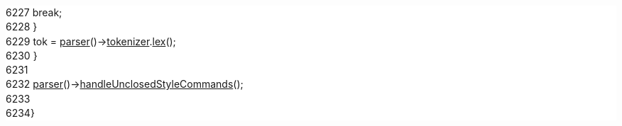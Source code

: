 <div class="doxyCodeLine"><span class="doxyLineNumber">6227</span><span class="doxyLineContent"><span class="doxyHighlight">        </span><span class="doxyHighlightKeywordFlow">break</span><span class="doxyHighlight">;</span></span></div>
<div class="doxyCodeLine"><span class="doxyLineNumber">6228</span><span class="doxyLineContent"><span class="doxyHighlight">    }</span></span></div>
<div class="doxyCodeLine"><span class="doxyLineNumber">6229</span><span class="doxyLineContent"><span class="doxyHighlight">    tok = <a href="/web-doxygen/docs/api/classes/docnode/#a82847109f245ad8e8fe6102cf875fcd1">parser</a>()-&gt;<a href="/web-doxygen/docs/api/classes/docparser/#a31ff77e4308ae2b7691a8381736201d1">tokenizer</a>.<a href="/web-doxygen/docs/api/classes/doctokenizer/#a286239d4401fbbfb8b183a7e9c521866">lex</a>();</span></span></div>
<div class="doxyCodeLine"><span class="doxyLineNumber">6230</span><span class="doxyLineContent"><span class="doxyHighlight">  }</span></span></div>
<div class="doxyCodeLine"><span class="doxyLineNumber">6231</span></div>
<div class="doxyCodeLine"><span class="doxyLineNumber">6232</span><span class="doxyLineContent"><span class="doxyHighlight">  <a href="/web-doxygen/docs/api/classes/docnode/#a82847109f245ad8e8fe6102cf875fcd1">parser</a>()-&gt;<a href="/web-doxygen/docs/api/classes/docparser/#af097a0f67abbe29e09a9956e88eb7642">handleUnclosedStyleCommands</a>();</span></span></div>
<div class="doxyCodeLine"><span class="doxyLineNumber">6233</span></div>
<div class="doxyCodeLine"><span class="doxyLineNumber">6234</span><span class="doxyLineContent"><span class="doxyHighlight">}</span></span></div>

</div>

